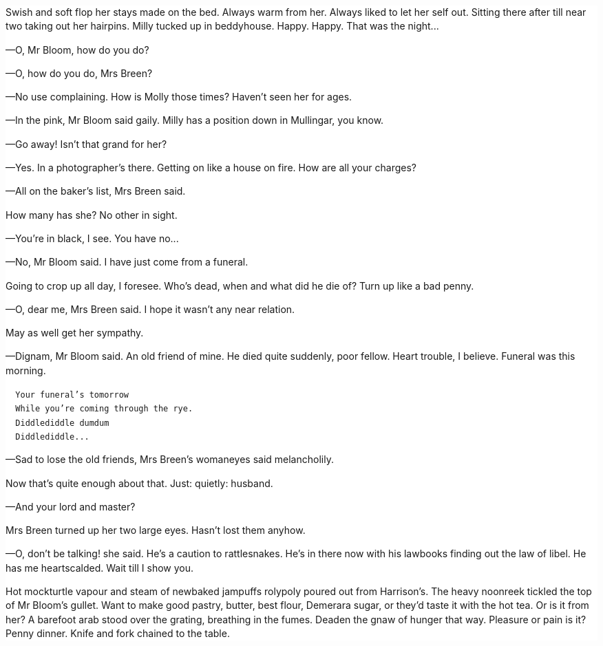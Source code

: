 Swish and soft flop her stays made on the bed. Always warm from her.
Always liked to let her self out. Sitting there after till near two
taking out her hairpins. Milly tucked up in beddyhouse. Happy. Happy.
That was the night...

—O, Mr Bloom, how do you do?

—O, how do you do, Mrs Breen?

—No use complaining. How is Molly those times? Haven’t seen her for
ages.

—In the pink, Mr Bloom said gaily. Milly has a position down in
Mullingar, you know.

—Go away! Isn’t that grand for her?

—Yes. In a photographer’s there. Getting on like a house on fire.
How are all your charges?

—All on the baker’s list, Mrs Breen said.

How many has she? No other in sight.

—You’re in black, I see. You have no...

—No, Mr Bloom said. I have just come from a funeral.

Going to crop up all day, I foresee. Who’s dead, when and what did he
die of? Turn up like a bad penny.

—O, dear me, Mrs Breen said. I hope it wasn’t any near relation.

May as well get her sympathy.

—Dignam, Mr Bloom said. An old friend of mine. He died quite suddenly,
poor fellow. Heart trouble, I believe. Funeral was this morning.

      Your funeral’s tomorrow
      While you’re coming through the rye.
      Diddlediddle dumdum
      Diddlediddle...
—Sad to lose the old friends, Mrs Breen’s womaneyes said
melancholily.

Now that’s quite enough about that. Just: quietly: husband.

—And your lord and master?

Mrs Breen turned up her two large eyes. Hasn’t lost them anyhow.

—O, don’t be talking! she said. He’s a caution to rattlesnakes.
He’s in there now with his lawbooks finding out the law of libel. He
has me heartscalded. Wait till I show you.

Hot mockturtle vapour and steam of newbaked jampuffs rolypoly poured out
from Harrison’s. The heavy noonreek tickled the top of Mr Bloom’s
gullet. Want to make good pastry, butter, best flour, Demerara sugar, or
they’d taste it with the hot tea. Or is it from her? A barefoot arab
stood over the grating, breathing in the fumes. Deaden the gnaw of
hunger that way. Pleasure or pain is it? Penny dinner. Knife and fork
chained to the table.
